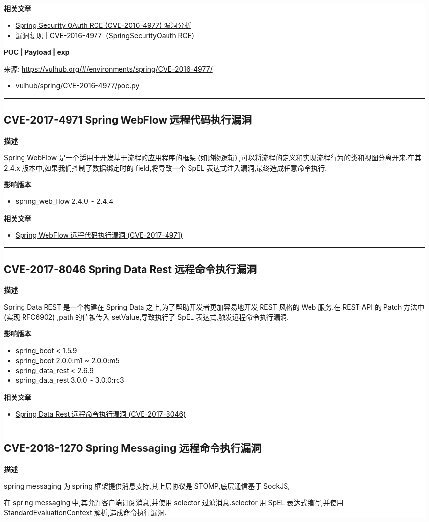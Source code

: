 **相关文章**
- [Spring Security OAuth RCE (CVE-2016-4977) 漏洞分析](https://paper.seebug.org/70/)
- [漏洞复现｜CVE-2016-4977（SpringSecurityOauth RCE）](https://mp.weixin.qq.com/s/dHnD3z8BlSFvfkDZ1gVo-g)

**POC | Payload | exp**

来源: https://vulhub.org/#/environments/spring/CVE-2016-4977/
- [vulhub/spring/CVE-2016-4977/poc.py](https://github.com/vulhub/vulhub/blob/master/spring/CVE-2016-4977/poc.py)

---

## CVE-2017-4971 Spring WebFlow 远程代码执行漏洞

**描述**

Spring WebFlow 是一个适用于开发基于流程的应用程序的框架 (如购物逻辑) ,可以将流程的定义和实现流程行为的类和视图分离开来.在其 2.4.x 版本中,如果我们控制了数据绑定时的 field,将导致一个 SpEL 表达式注入漏洞,最终造成任意命令执行.

**影响版本**
- spring_web_flow 2.4.0 ~ 2.4.4

**相关文章**
- [Spring WebFlow 远程代码执行漏洞 (CVE-2017-4971) ](https://vulhub.org/#/environments/spring/CVE-2017-4971/)

---

## CVE-2017-8046 Spring Data Rest 远程命令执行漏洞

**描述**

Spring Data REST 是一个构建在 Spring Data 之上,为了帮助开发者更加容易地开发 REST 风格的 Web 服务.在 REST API 的 Patch 方法中 (实现 RFC6902) ,path 的值被传入 setValue,导致执行了 SpEL 表达式,触发远程命令执行漏洞.

**影响版本**
- spring_boot < 1.5.9
- spring_boot 2.0.0:m1 ~ 2.0.0:m5
- spring_data_rest < 2.6.9
- spring_data_rest 3.0.0 ~ 3.0.0:rc3

**相关文章**
- [Spring Data Rest 远程命令执行漏洞 (CVE-2017-8046) ](https://vulhub.org/#/environments/spring/CVE-2017-8046/)

---

## CVE-2018-1270 Spring Messaging 远程命令执行漏洞

**描述**

spring messaging 为 spring 框架提供消息支持,其上层协议是 STOMP,底层通信基于 SockJS,

在 spring messaging 中,其允许客户端订阅消息,并使用 selector 过滤消息.selector 用 SpEL 表达式编写,并使用 StandardEvaluationContext 解析,造成命令执行漏洞.
